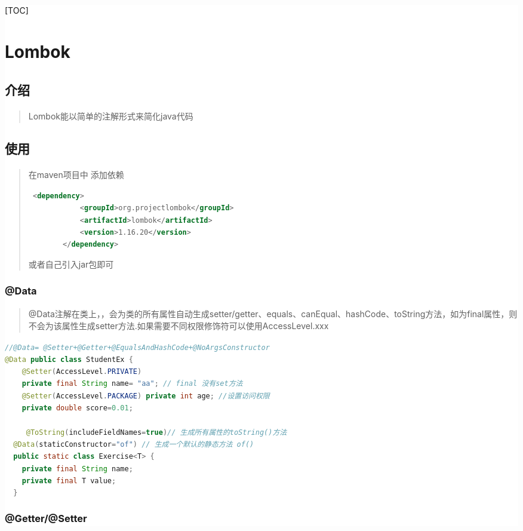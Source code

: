 [TOC]



# Lombok



## 介绍

> Lombok能以简单的注解形式来简化java代码



## 使用

> 在maven项目中 添加依赖
>
> ```xml
>  <dependency>
>             <groupId>org.projectlombok</groupId>
>             <artifactId>lombok</artifactId>
>             <version>1.16.20</version>
>         </dependency>
> ```
>
> 或者自己引入jar包即可



### @Data

> @Data注解在类上，，会为类的所有属性自动生成setter/getter、equals、canEqual、hashCode、toString方法，如为final属性，则不会为该属性生成setter方法.如果需要不同权限修饰符可以使用AccessLevel.xxx

```java
//@Data= @Setter+@Getter+@EqualsAndHashCode+@NoArgsConstructor
@Data public class StudentEx {
    @Setter(AccessLevel.PRIVATE) 
    private final String name= "aa"; // final 没有set方法
    @Setter(AccessLevel.PACKAGE) private int age; //设置访问权限
    private double score=0.01;
    
     @ToString(includeFieldNames=true)// 生成所有属性的toString()方法
  @Data(staticConstructor="of") // 生成一个默认的静态方法 of()
  public static class Exercise<T> {
    private final String name;
    private final T value;
  }
```



### @Getter/@Setter
